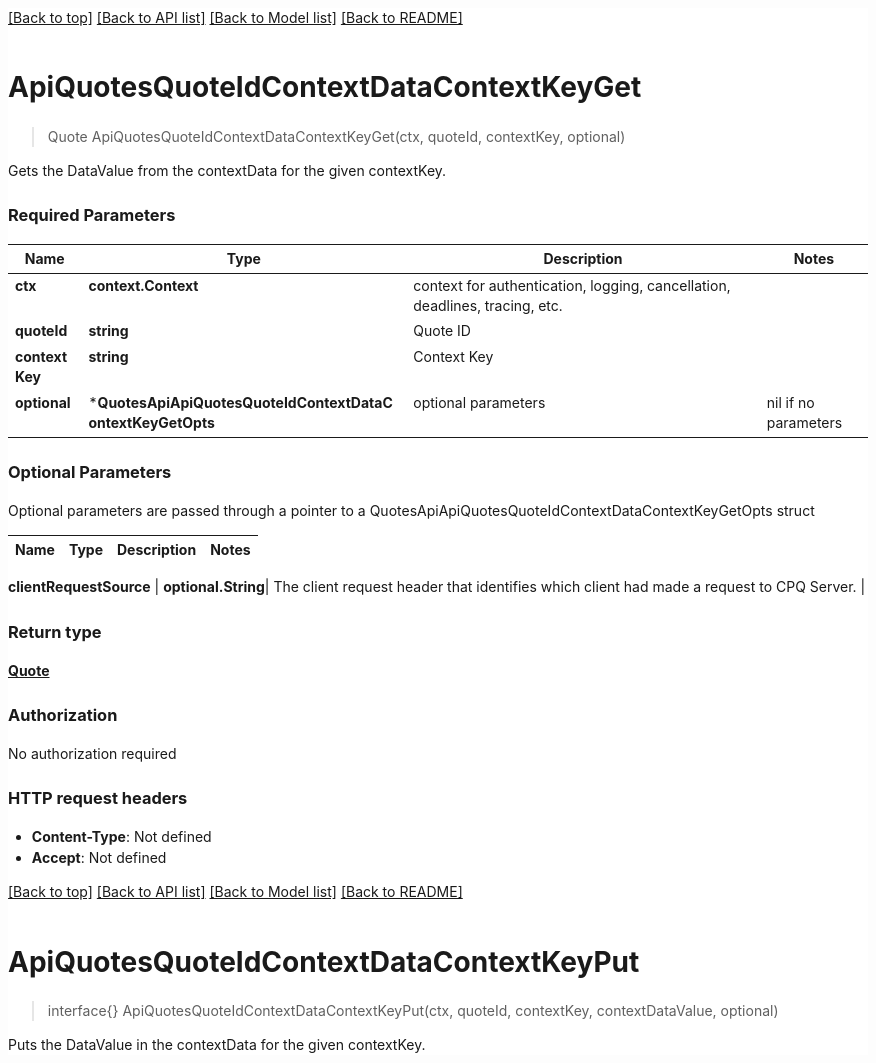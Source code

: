 [[Back to top]](#) [[Back to API list]](../README.md#documentation-for-api-endpoints) [[Back to Model list]](../README.md#documentation-for-models) [[Back to README]](../README.md)

# **ApiQuotesQuoteIdContextDataContextKeyGet**
> Quote ApiQuotesQuoteIdContextDataContextKeyGet(ctx, quoteId, contextKey, optional)


Gets the DataValue from the contextData for the given contextKey. 

### Required Parameters

Name | Type | Description  | Notes
------------- | ------------- | ------------- | -------------
 **ctx** | **context.Context** | context for authentication, logging, cancellation, deadlines, tracing, etc.
  **quoteId** | **string**| Quote ID | 
  **contextKey** | **string**| Context Key | 
 **optional** | ***QuotesApiApiQuotesQuoteIdContextDataContextKeyGetOpts** | optional parameters | nil if no parameters

### Optional Parameters
Optional parameters are passed through a pointer to a QuotesApiApiQuotesQuoteIdContextDataContextKeyGetOpts struct

Name | Type | Description  | Notes
------------- | ------------- | ------------- | -------------


 **clientRequestSource** | **optional.String**| The client request header that identifies which client had made a request to CPQ Server. | 

### Return type

[**Quote**](Quote.md)

### Authorization

No authorization required

### HTTP request headers

 - **Content-Type**: Not defined
 - **Accept**: Not defined

[[Back to top]](#) [[Back to API list]](../README.md#documentation-for-api-endpoints) [[Back to Model list]](../README.md#documentation-for-models) [[Back to README]](../README.md)

# **ApiQuotesQuoteIdContextDataContextKeyPut**
> interface{} ApiQuotesQuoteIdContextDataContextKeyPut(ctx, quoteId, contextKey, contextDataValue, optional)


Puts the DataValue in the contextData for the given contextKey. 
